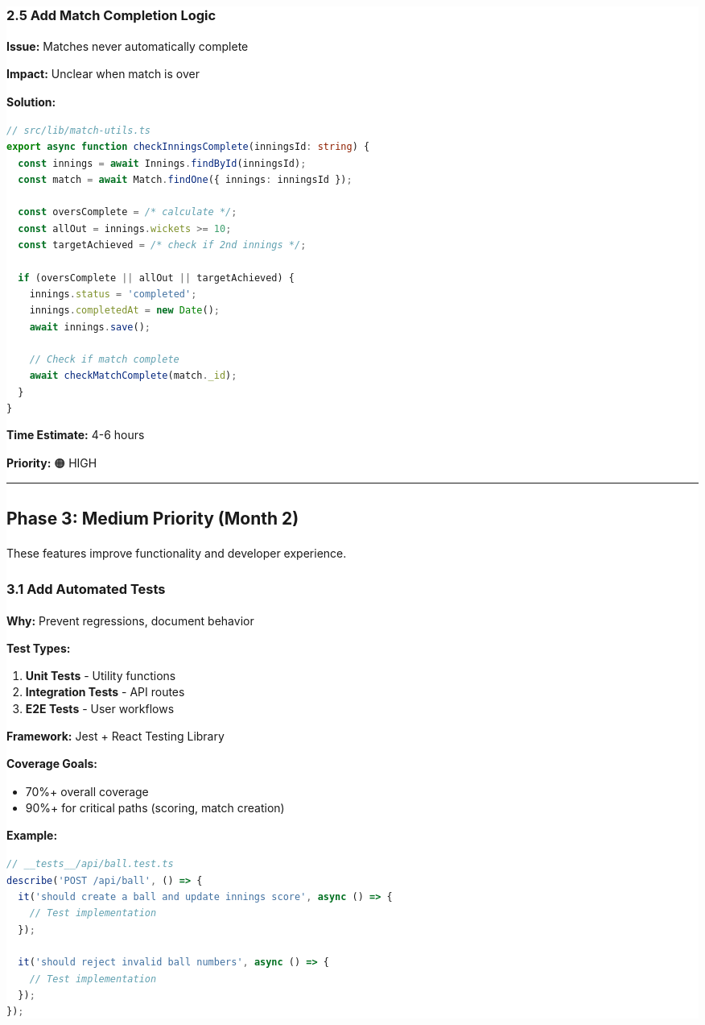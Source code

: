 ### 2.5 Add Match Completion Logic

**Issue:** Matches never automatically complete

**Impact:** Unclear when match is over

**Solution:**
```typescript
// src/lib/match-utils.ts
export async function checkInningsComplete(inningsId: string) {
  const innings = await Innings.findById(inningsId);
  const match = await Match.findOne({ innings: inningsId });
  
  const oversComplete = /* calculate */;
  const allOut = innings.wickets >= 10;
  const targetAchieved = /* check if 2nd innings */;
  
  if (oversComplete || allOut || targetAchieved) {
    innings.status = 'completed';
    innings.completedAt = new Date();
    await innings.save();
    
    // Check if match complete
    await checkMatchComplete(match._id);
  }
}
```

**Time Estimate:** 4-6 hours

**Priority:** 🟠 HIGH

---

## Phase 3: Medium Priority (Month 2)

These features improve functionality and developer experience.

### 3.1 Add Automated Tests

**Why:** Prevent regressions, document behavior

**Test Types:**
1. **Unit Tests** - Utility functions
2. **Integration Tests** - API routes
3. **E2E Tests** - User workflows

**Framework:** Jest + React Testing Library

**Coverage Goals:**
- 70%+ overall coverage
- 90%+ for critical paths (scoring, match creation)

**Example:**
```typescript
// __tests__/api/ball.test.ts
describe('POST /api/ball', () => {
  it('should create a ball and update innings score', async () => {
    // Test implementation
  });
  
  it('should reject invalid ball numbers', async () => {
    // Test implementation
  });
});
```

